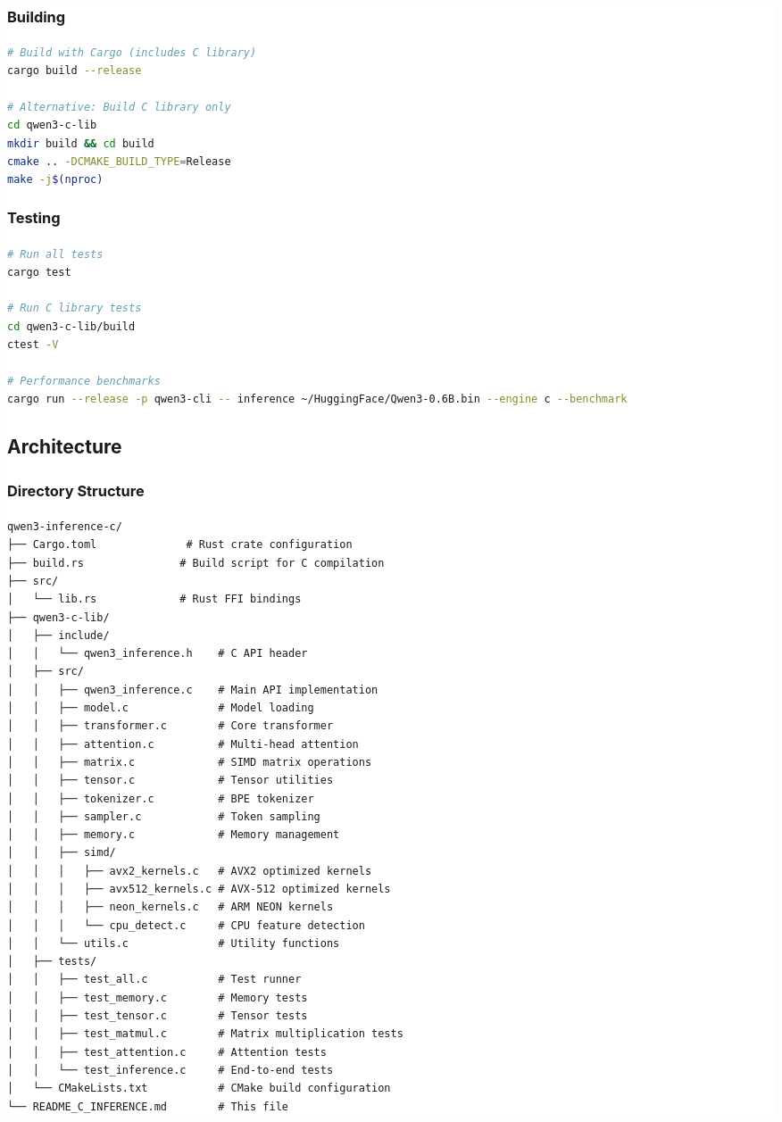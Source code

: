 ### Building
```bash
# Build with Cargo (includes C library)
cargo build --release

# Alternative: Build C library only
cd qwen3-c-lib
mkdir build && cd build
cmake .. -DCMAKE_BUILD_TYPE=Release
make -j$(nproc)
```

### Testing
```bash
# Run all tests
cargo test

# Run C library tests
cd qwen3-c-lib/build
ctest -V

# Performance benchmarks
cargo run --release -p qwen3-cli -- inference ~/HuggingFace/Qwen3-0.6B.bin --engine c --benchmark
```

## Architecture

### Directory Structure
```
qwen3-inference-c/
├── Cargo.toml              # Rust crate configuration
├── build.rs               # Build script for C compilation
├── src/
│   └── lib.rs             # Rust FFI bindings
├── qwen3-c-lib/
│   ├── include/
│   │   └── qwen3_inference.h    # C API header
│   ├── src/
│   │   ├── qwen3_inference.c    # Main API implementation
│   │   ├── model.c              # Model loading
│   │   ├── transformer.c        # Core transformer
│   │   ├── attention.c          # Multi-head attention
│   │   ├── matrix.c             # SIMD matrix operations
│   │   ├── tensor.c             # Tensor utilities
│   │   ├── tokenizer.c          # BPE tokenizer
│   │   ├── sampler.c            # Token sampling
│   │   ├── memory.c             # Memory management
│   │   ├── simd/
│   │   │   ├── avx2_kernels.c   # AVX2 optimized kernels
│   │   │   ├── avx512_kernels.c # AVX-512 optimized kernels
│   │   │   ├── neon_kernels.c   # ARM NEON kernels
│   │   │   └── cpu_detect.c     # CPU feature detection
│   │   └── utils.c              # Utility functions
│   ├── tests/
│   │   ├── test_all.c           # Test runner
│   │   ├── test_memory.c        # Memory tests
│   │   ├── test_tensor.c        # Tensor tests
│   │   ├── test_matmul.c        # Matrix multiplication tests
│   │   ├── test_attention.c     # Attention tests
│   │   └── test_inference.c     # End-to-end tests
│   └── CMakeLists.txt           # CMake build configuration
└── README_C_INFERENCE.md        # This file
```